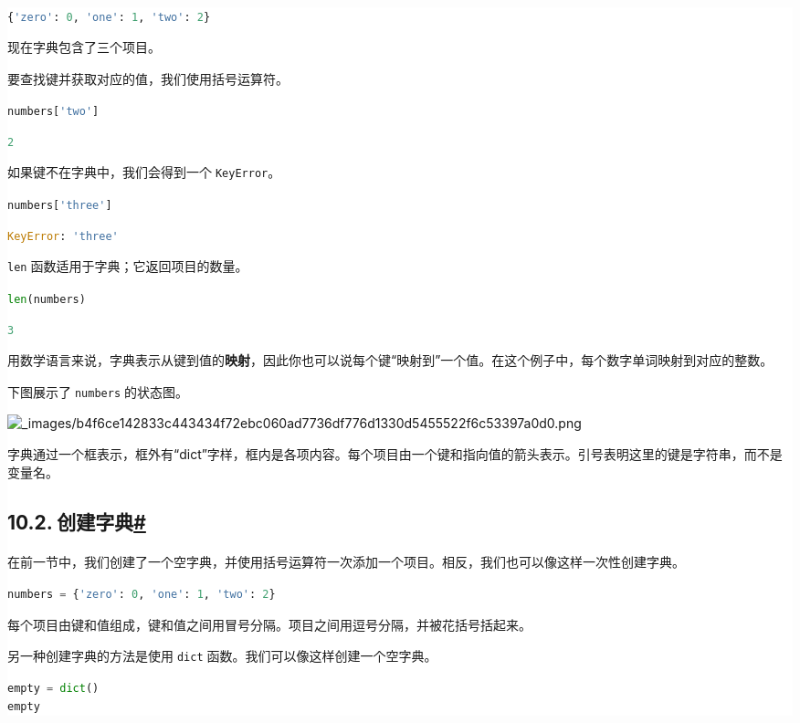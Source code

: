 ```py
{'zero': 0, 'one': 1, 'two': 2} 
```

现在字典包含了三个项目。

要查找键并获取对应的值，我们使用括号运算符。

```py
numbers['two'] 
```

```py
2 
```

如果键不在字典中，我们会得到一个 `KeyError`。

```py
numbers['three'] 
```

```py
KeyError: 'three' 
```

`len` 函数适用于字典；它返回项目的数量。

```py
len(numbers) 
```

```py
3 
```

用数学语言来说，字典表示从键到值的**映射**，因此你也可以说每个键“映射到”一个值。在这个例子中，每个数字单词映射到对应的整数。

下图展示了 `numbers` 的状态图。

![_images/b4f6ce142833c443434f72ebc060ad7736df776d1330d5455522f6c53397a0d0.png](../Images/8084970e2e60b78c27070840c99e88f3.png)

字典通过一个框表示，框外有“dict”字样，框内是各项内容。每个项目由一个键和指向值的箭头表示。引号表明这里的键是字符串，而不是变量名。

## 10.2\. 创建字典[#](#creating-dictionaries "Link to this heading")

在前一节中，我们创建了一个空字典，并使用括号运算符一次添加一个项目。相反，我们也可以像这样一次性创建字典。

```py
numbers = {'zero': 0, 'one': 1, 'two': 2} 
```

每个项目由键和值组成，键和值之间用冒号分隔。项目之间用逗号分隔，并被花括号括起来。

另一种创建字典的方法是使用 `dict` 函数。我们可以像这样创建一个空字典。

```py
empty = dict()
empty 
```
